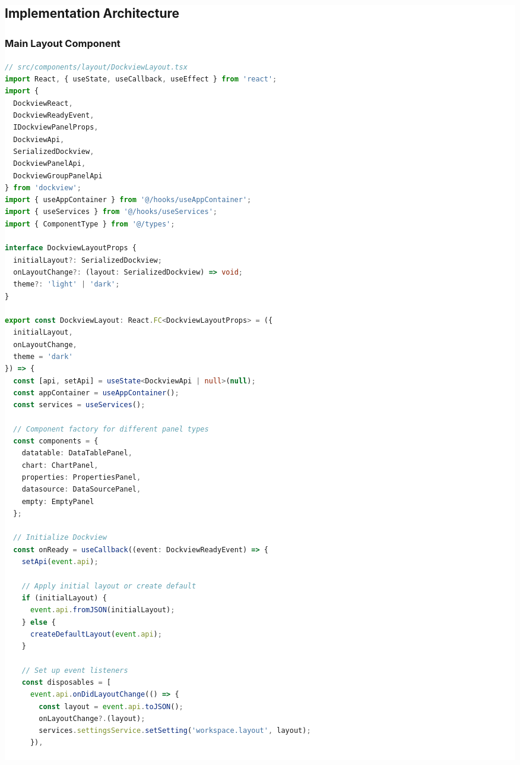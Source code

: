 ## Implementation Architecture

### Main Layout Component

```typescript
// src/components/layout/DockviewLayout.tsx
import React, { useState, useCallback, useEffect } from 'react';
import {
  DockviewReact,
  DockviewReadyEvent,
  IDockviewPanelProps,
  DockviewApi,
  SerializedDockview,
  DockviewPanelApi,
  DockviewGroupPanelApi
} from 'dockview';
import { useAppContainer } from '@/hooks/useAppContainer';
import { useServices } from '@/hooks/useServices';
import { ComponentType } from '@/types';

interface DockviewLayoutProps {
  initialLayout?: SerializedDockview;
  onLayoutChange?: (layout: SerializedDockview) => void;
  theme?: 'light' | 'dark';
}

export const DockviewLayout: React.FC<DockviewLayoutProps> = ({
  initialLayout,
  onLayoutChange,
  theme = 'dark'
}) => {
  const [api, setApi] = useState<DockviewApi | null>(null);
  const appContainer = useAppContainer();
  const services = useServices();
  
  // Component factory for different panel types
  const components = {
    datatable: DataTablePanel,
    chart: ChartPanel,
    properties: PropertiesPanel,
    datasource: DataSourcePanel,
    empty: EmptyPanel
  };
  
  // Initialize Dockview
  const onReady = useCallback((event: DockviewReadyEvent) => {
    setApi(event.api);
    
    // Apply initial layout or create default
    if (initialLayout) {
      event.api.fromJSON(initialLayout);
    } else {
      createDefaultLayout(event.api);
    }
    
    // Set up event listeners
    const disposables = [
      event.api.onDidLayoutChange(() => {
        const layout = event.api.toJSON();
        onLayoutChange?.(layout);
        services.settingsService.setSetting('workspace.layout', layout);
      }),
      
```